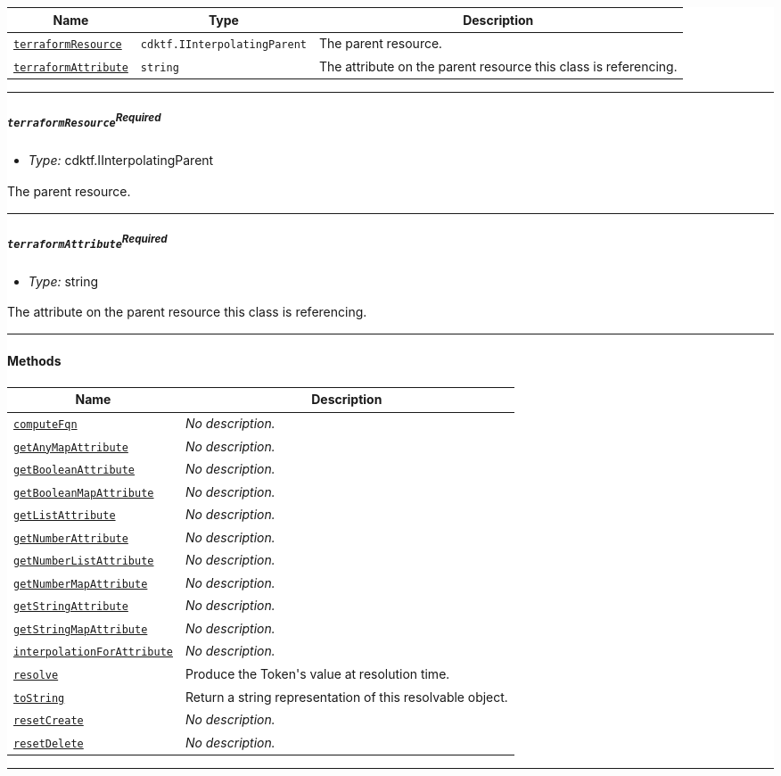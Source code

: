 | **Name** | **Type** | **Description** |
| --- | --- | --- |
| <code><a href="#@cdktf/provider-opentelekomcloud.cssConfigurationV1.CssConfigurationV1TimeoutsOutputReference.Initializer.parameter.terraformResource">terraformResource</a></code> | <code>cdktf.IInterpolatingParent</code> | The parent resource. |
| <code><a href="#@cdktf/provider-opentelekomcloud.cssConfigurationV1.CssConfigurationV1TimeoutsOutputReference.Initializer.parameter.terraformAttribute">terraformAttribute</a></code> | <code>string</code> | The attribute on the parent resource this class is referencing. |

---

##### `terraformResource`<sup>Required</sup> <a name="terraformResource" id="@cdktf/provider-opentelekomcloud.cssConfigurationV1.CssConfigurationV1TimeoutsOutputReference.Initializer.parameter.terraformResource"></a>

- *Type:* cdktf.IInterpolatingParent

The parent resource.

---

##### `terraformAttribute`<sup>Required</sup> <a name="terraformAttribute" id="@cdktf/provider-opentelekomcloud.cssConfigurationV1.CssConfigurationV1TimeoutsOutputReference.Initializer.parameter.terraformAttribute"></a>

- *Type:* string

The attribute on the parent resource this class is referencing.

---

#### Methods <a name="Methods" id="Methods"></a>

| **Name** | **Description** |
| --- | --- |
| <code><a href="#@cdktf/provider-opentelekomcloud.cssConfigurationV1.CssConfigurationV1TimeoutsOutputReference.computeFqn">computeFqn</a></code> | *No description.* |
| <code><a href="#@cdktf/provider-opentelekomcloud.cssConfigurationV1.CssConfigurationV1TimeoutsOutputReference.getAnyMapAttribute">getAnyMapAttribute</a></code> | *No description.* |
| <code><a href="#@cdktf/provider-opentelekomcloud.cssConfigurationV1.CssConfigurationV1TimeoutsOutputReference.getBooleanAttribute">getBooleanAttribute</a></code> | *No description.* |
| <code><a href="#@cdktf/provider-opentelekomcloud.cssConfigurationV1.CssConfigurationV1TimeoutsOutputReference.getBooleanMapAttribute">getBooleanMapAttribute</a></code> | *No description.* |
| <code><a href="#@cdktf/provider-opentelekomcloud.cssConfigurationV1.CssConfigurationV1TimeoutsOutputReference.getListAttribute">getListAttribute</a></code> | *No description.* |
| <code><a href="#@cdktf/provider-opentelekomcloud.cssConfigurationV1.CssConfigurationV1TimeoutsOutputReference.getNumberAttribute">getNumberAttribute</a></code> | *No description.* |
| <code><a href="#@cdktf/provider-opentelekomcloud.cssConfigurationV1.CssConfigurationV1TimeoutsOutputReference.getNumberListAttribute">getNumberListAttribute</a></code> | *No description.* |
| <code><a href="#@cdktf/provider-opentelekomcloud.cssConfigurationV1.CssConfigurationV1TimeoutsOutputReference.getNumberMapAttribute">getNumberMapAttribute</a></code> | *No description.* |
| <code><a href="#@cdktf/provider-opentelekomcloud.cssConfigurationV1.CssConfigurationV1TimeoutsOutputReference.getStringAttribute">getStringAttribute</a></code> | *No description.* |
| <code><a href="#@cdktf/provider-opentelekomcloud.cssConfigurationV1.CssConfigurationV1TimeoutsOutputReference.getStringMapAttribute">getStringMapAttribute</a></code> | *No description.* |
| <code><a href="#@cdktf/provider-opentelekomcloud.cssConfigurationV1.CssConfigurationV1TimeoutsOutputReference.interpolationForAttribute">interpolationForAttribute</a></code> | *No description.* |
| <code><a href="#@cdktf/provider-opentelekomcloud.cssConfigurationV1.CssConfigurationV1TimeoutsOutputReference.resolve">resolve</a></code> | Produce the Token's value at resolution time. |
| <code><a href="#@cdktf/provider-opentelekomcloud.cssConfigurationV1.CssConfigurationV1TimeoutsOutputReference.toString">toString</a></code> | Return a string representation of this resolvable object. |
| <code><a href="#@cdktf/provider-opentelekomcloud.cssConfigurationV1.CssConfigurationV1TimeoutsOutputReference.resetCreate">resetCreate</a></code> | *No description.* |
| <code><a href="#@cdktf/provider-opentelekomcloud.cssConfigurationV1.CssConfigurationV1TimeoutsOutputReference.resetDelete">resetDelete</a></code> | *No description.* |

---